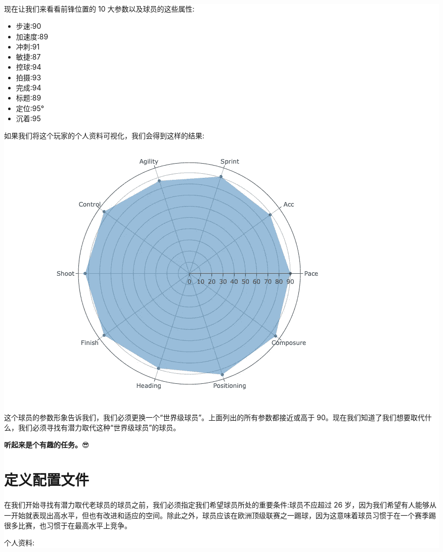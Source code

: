 现在让我们来看看前锋位置的 10 大参数以及球员的这些属性:

*   步速:90
*   加速度:89
*   冲刺:91
*   敏捷:87
*   控球:94
*   拍摄:93
*   完成:94
*   标题:89
*   定位:95°
*   沉着:95

如果我们将这个玩家的个人资料可视化，我们会得到这样的结果:

![](img/7257d58b5aba299268ee7f26ff1877c1.png)

这个球员的参数形象告诉我们，我们必须更换一个“世界级球员”。上面列出的所有参数都接近或高于 90。现在我们知道了我们想要取代什么，我们必须寻找有潜力取代这种“世界级球员”的球员。

**听起来是个有趣的任务。**😎

# 定义配置文件

在我们开始寻找有潜力取代老球员的球员之前，我们必须指定我们希望球员所处的重要条件:球员不应超过 26 岁，因为我们希望有人能够从一开始就表现出高水平，但也有改进和适应的空间。除此之外，球员应该在欧洲顶级联赛之一踢球，因为这意味着球员习惯于在一个赛季踢很多比赛，也习惯于在最高水平上竞争。

个人资料:
